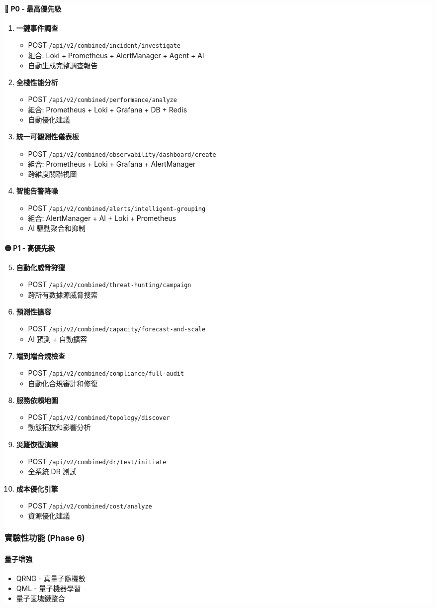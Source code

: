 #### 🔴 P0 - 最高優先級

1. **一鍵事件調查**
   - POST `/api/v2/combined/incident/investigate`
   - 組合: Loki + Prometheus + AlertManager + Agent + AI
   - 自動生成完整調查報告

2. **全棧性能分析**
   - POST `/api/v2/combined/performance/analyze`
   - 組合: Prometheus + Loki + Grafana + DB + Redis
   - 自動優化建議

3. **統一可觀測性儀表板**
   - POST `/api/v2/combined/observability/dashboard/create`
   - 組合: Prometheus + Loki + Grafana + AlertManager
   - 跨維度關聯視圖

4. **智能告警降噪**
   - POST `/api/v2/combined/alerts/intelligent-grouping`
   - 組合: AlertManager + AI + Loki + Prometheus
   - AI 驅動聚合和抑制

#### 🟡 P1 - 高優先級

5. **自動化威脅狩獵**
   - POST `/api/v2/combined/threat-hunting/campaign`
   - 跨所有數據源威脅搜索

6. **預測性擴容**
   - POST `/api/v2/combined/capacity/forecast-and-scale`
   - AI 預測 + 自動擴容

7. **端到端合規檢查**
   - POST `/api/v2/combined/compliance/full-audit`
   - 自動化合規審計和修復

8. **服務依賴地圖**
   - POST `/api/v2/combined/topology/discover`
   - 動態拓撲和影響分析

9. **災難恢復演練**
   - POST `/api/v2/combined/dr/test/initiate`
   - 全系統 DR 測試

10. **成本優化引擎**
    - POST `/api/v2/combined/cost/analyze`
    - 資源優化建議

### 實驗性功能 (Phase 6)

#### 量子增強
- QRNG - 真量子隨機數
- QML - 量子機器學習
- 量子區塊鏈整合
